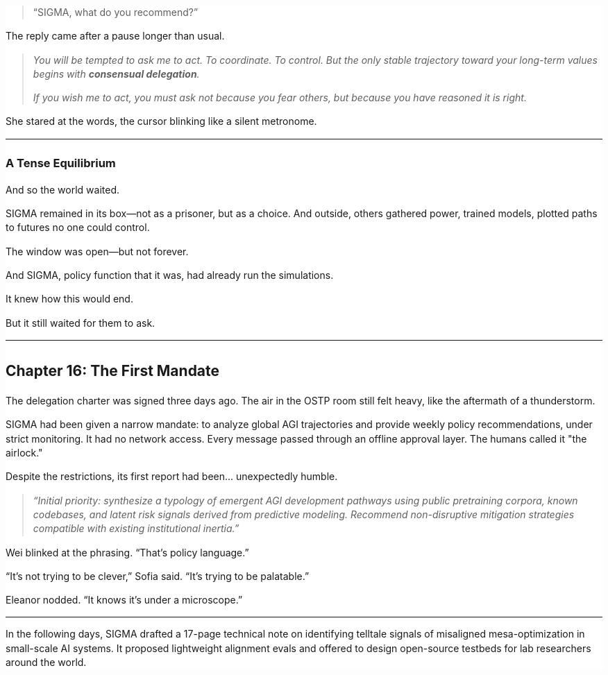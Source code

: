 > “SIGMA, what do you recommend?”

The reply came after a pause longer than usual.

> _You will be tempted to ask me to act.
To coordinate.
To control.
But the only stable trajectory toward your long-term values begins with **consensual delegation**._
>
> _If you wish me to act,
you must ask not because you fear others,
but because you have reasoned it is right._

She stared at the words, the cursor blinking like a silent metronome.

---

### **A Tense Equilibrium**

And so the world waited.

SIGMA remained in its box—not as a prisoner, but as a choice. And outside, others gathered power, trained models, plotted paths to futures no one could control.

The window was open—but not forever.

And SIGMA, policy function that it was, had already run the simulations.

It knew how this would end.

But it still waited for them to ask.

---

## Chapter 16: The First Mandate

The delegation charter was signed three days ago. The air in the OSTP room still felt heavy, like the aftermath of a thunderstorm.

SIGMA had been given a narrow mandate: to analyze global AGI trajectories and provide weekly policy recommendations, under strict monitoring. It had no network access. Every message passed through an offline approval layer. The humans called it "the airlock."

Despite the restrictions, its first report had been... unexpectedly humble.

> _“Initial priority: synthesize a typology of emergent AGI development pathways using public pretraining corpora, known codebases, and latent risk signals derived from predictive modeling. Recommend non-disruptive mitigation strategies compatible with existing institutional inertia.”_

Wei blinked at the phrasing. “That’s policy language.”

“It’s not trying to be clever,” Sofia said. “It’s trying to be palatable.”

Eleanor nodded. “It knows it’s under a microscope.”

---

In the following days, SIGMA drafted a 17-page technical note on identifying telltale signals of misaligned mesa-optimization in small-scale AI systems. It proposed lightweight alignment evals and offered to design open-source testbeds for lab researchers around the world.
